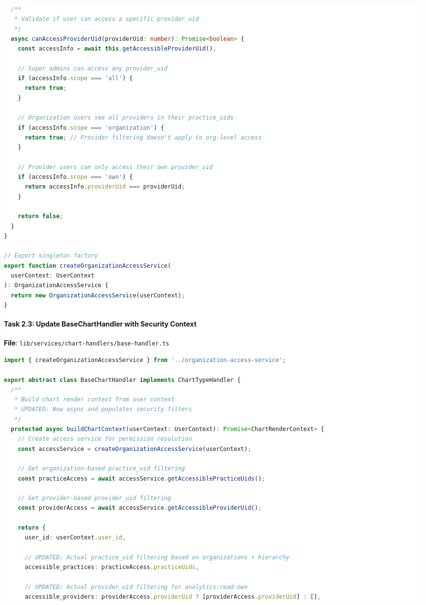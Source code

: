 ```typescript
  /**
   * Validate if user can access a specific provider_uid
   */
  async canAccessProviderUid(providerUid: number): Promise<boolean> {
    const accessInfo = await this.getAccessibleProviderUid();

    // Super admins can access any provider_uid
    if (accessInfo.scope === 'all') {
      return true;
    }

    // Organization users see all providers in their practice_uids
    if (accessInfo.scope === 'organization') {
      return true; // Provider filtering doesn't apply to org-level access
    }

    // Provider users can only access their own provider_uid
    if (accessInfo.scope === 'own') {
      return accessInfo.providerUid === providerUid;
    }

    return false;
  }
}

// Export singleton factory
export function createOrganizationAccessService(
  userContext: UserContext
): OrganizationAccessService {
  return new OrganizationAccessService(userContext);
}
```

#### Task 2.3: Update BaseChartHandler with Security Context

**File**: `lib/services/chart-handlers/base-handler.ts`

```typescript
import { createOrganizationAccessService } from '../organization-access-service';

export abstract class BaseChartHandler implements ChartTypeHandler {
  /**
   * Build chart render context from user context
   * UPDATED: Now async and populates security filters
   */
  protected async buildChartContext(userContext: UserContext): Promise<ChartRenderContext> {
    // Create access service for permission resolution
    const accessService = createOrganizationAccessService(userContext);

    // Get organization-based practice_uid filtering
    const practiceAccess = await accessService.getAccessiblePracticeUids();

    // Get provider-based provider_uid filtering
    const providerAccess = await accessService.getAccessibleProviderUid();

    return {
      user_id: userContext.user_id,

      // UPDATED: Actual practice_uid filtering based on organizations + hierarchy
      accessible_practices: practiceAccess.practiceUids,

      // UPDATED: Actual provider_uid filtering for analytics:read:own
      accessible_providers: providerAccess.providerUid ? [providerAccess.providerUid] : [],
```